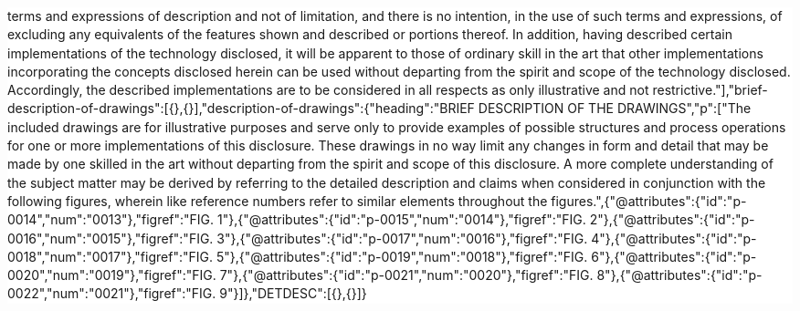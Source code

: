 terms and expressions of description and not of limitation, and there is no intention, in the use of such terms and expressions, of excluding any equivalents of the features shown and described or portions thereof. In addition, having described certain implementations of the technology disclosed, it will be apparent to those of ordinary skill in the art that other implementations incorporating the concepts disclosed herein can be used without departing from the spirit and scope of the technology disclosed. Accordingly, the described implementations are to be considered in all respects as only illustrative and not restrictive."],"brief-description-of-drawings":[{},{}],"description-of-drawings":{"heading":"BRIEF DESCRIPTION OF THE DRAWINGS","p":["The included drawings are for illustrative purposes and serve only to provide examples of possible structures and process operations for one or more implementations of this disclosure. These drawings in no way limit any changes in form and detail that may be made by one skilled in the art without departing from the spirit and scope of this disclosure. A more complete understanding of the subject matter may be derived by referring to the detailed description and claims when considered in conjunction with the following figures, wherein like reference numbers refer to similar elements throughout the figures.",{"@attributes":{"id":"p-0014","num":"0013"},"figref":"FIG. 1"},{"@attributes":{"id":"p-0015","num":"0014"},"figref":"FIG. 2"},{"@attributes":{"id":"p-0016","num":"0015"},"figref":"FIG. 3"},{"@attributes":{"id":"p-0017","num":"0016"},"figref":"FIG. 4"},{"@attributes":{"id":"p-0018","num":"0017"},"figref":"FIG. 5"},{"@attributes":{"id":"p-0019","num":"0018"},"figref":"FIG. 6"},{"@attributes":{"id":"p-0020","num":"0019"},"figref":"FIG. 7"},{"@attributes":{"id":"p-0021","num":"0020"},"figref":"FIG. 8"},{"@attributes":{"id":"p-0022","num":"0021"},"figref":"FIG. 9"}]},"DETDESC":[{},{}]}
